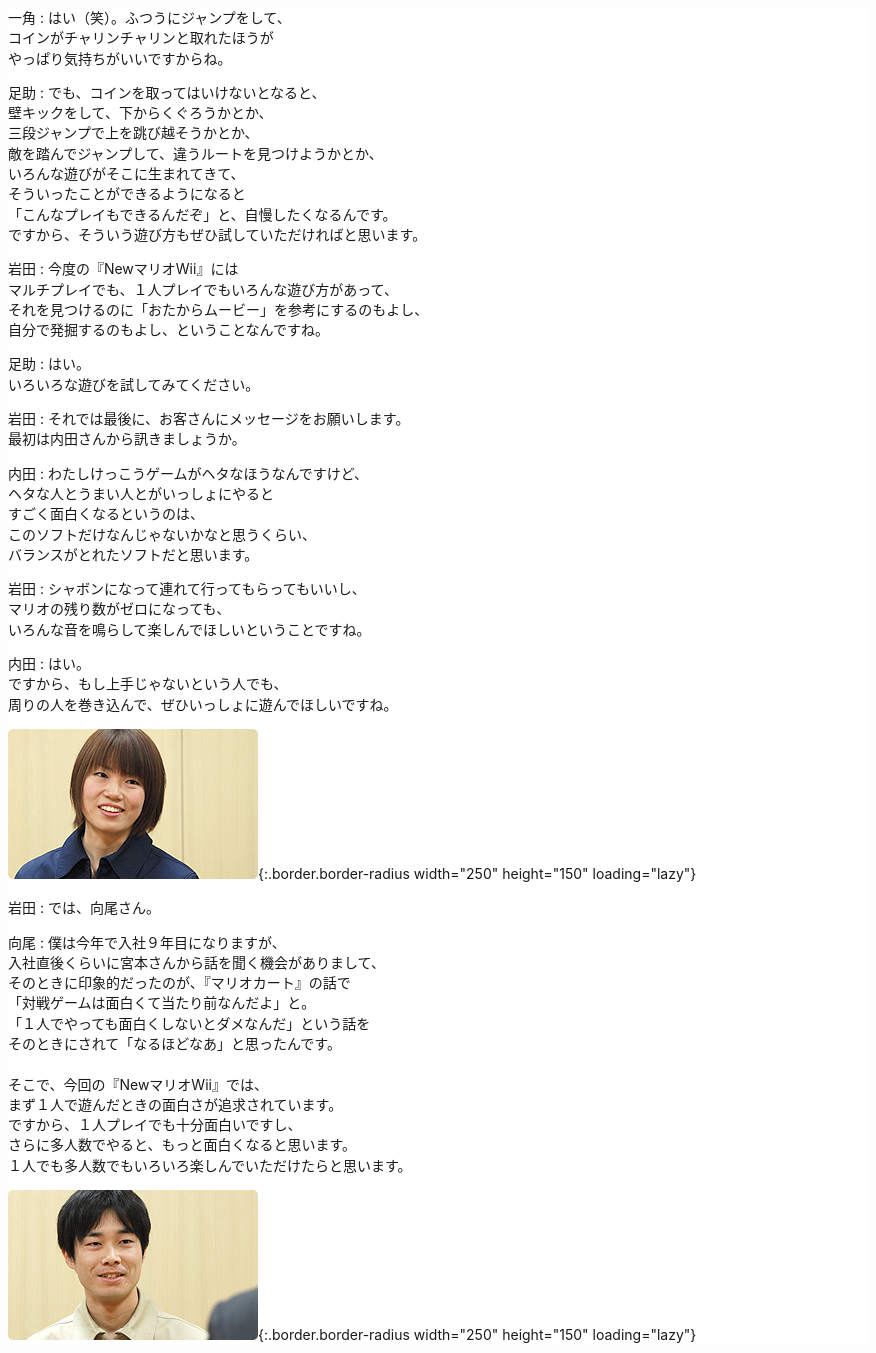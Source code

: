 一角
: はい（笑）。ふつうにジャンプをして、<br>コインがチャリンチャリンと取れたほうが<br>やっぱり気持ちがいいですからね。

足助
: でも、コインを取ってはいけないとなると、<br>壁キックをして、下からくぐろうかとか、<br>三段ジャンプで上を跳び越そうかとか、<br>敵を踏んでジャンプして、違うルートを見つけようかとか、<br>いろんな遊びがそこに生まれてきて、<br>そういったことができるようになると<br>「こんなプレイもできるんだぞ」と、自慢したくなるんです。<br>ですから、そういう遊び方もぜひ試していただければと思います。

岩田
: 今度の『NewマリオWii』には<br>マルチプレイでも、１人プレイでもいろんな遊び方があって、<br>それを見つけるのに「おたからムービー」を参考にするのもよし、<br>自分で発掘するのもよし、ということなんですね。

足助
: はい。<br>いろいろな遊びを試してみてください。

岩田
: それでは最後に、お客さんにメッセージをお願いします。<br>最初は内田さんから訊きましょうか。

内田
: わたしけっこうゲームがヘタなほうなんですけど、<br>ヘタな人とうまい人とがいっしょにやると<br>すごく面白くなるというのは、<br>このソフトだけなんじゃないかなと思うくらい、<br>バランスがとれたソフトだと思います。

岩田
: シャボンになって連れて行ってもらってもいいし、<br>マリオの残り数がゼロになっても、<br>いろんな音を鳴らして楽しんでほしいということですね。

内田
: はい。<br>ですから、もし上手じゃないという人でも、<br>周りの人を巻き込んで、ぜひいっしょに遊んでほしいですね。

![](/interviews/jp/wii/smnj/vol3/img/photo20.jpg){:.border.border-radius width="250" height="150" loading="lazy"}

岩田
: では、向尾さん。

向尾
: 僕は今年で入社９年目になりますが、<br>入社直後くらいに宮本さんから話を聞く機会がありまして、<br>そのときに印象的だったのが、『マリオカート』の話で<br>「対戦ゲームは面白くて当たり前なんだよ」と。<br>「１人でやっても面白くしないとダメなんだ」という話を<br>そのときにされて「なるほどなあ」と思ったんです。<br>&nbsp;<br>そこで、今回の『NewマリオWii』では、<br>まず１人で遊んだときの面白さが追求されています。<br>ですから、１人プレイでも十分面白いですし、<br>さらに多人数でやると、もっと面白くなると思います。<br>１人でも多人数でもいろいろ楽しんでいただけたらと思います。

![](/interviews/jp/wii/smnj/vol3/img/photo21.jpg){:.border.border-radius width="250" height="150" loading="lazy"}

